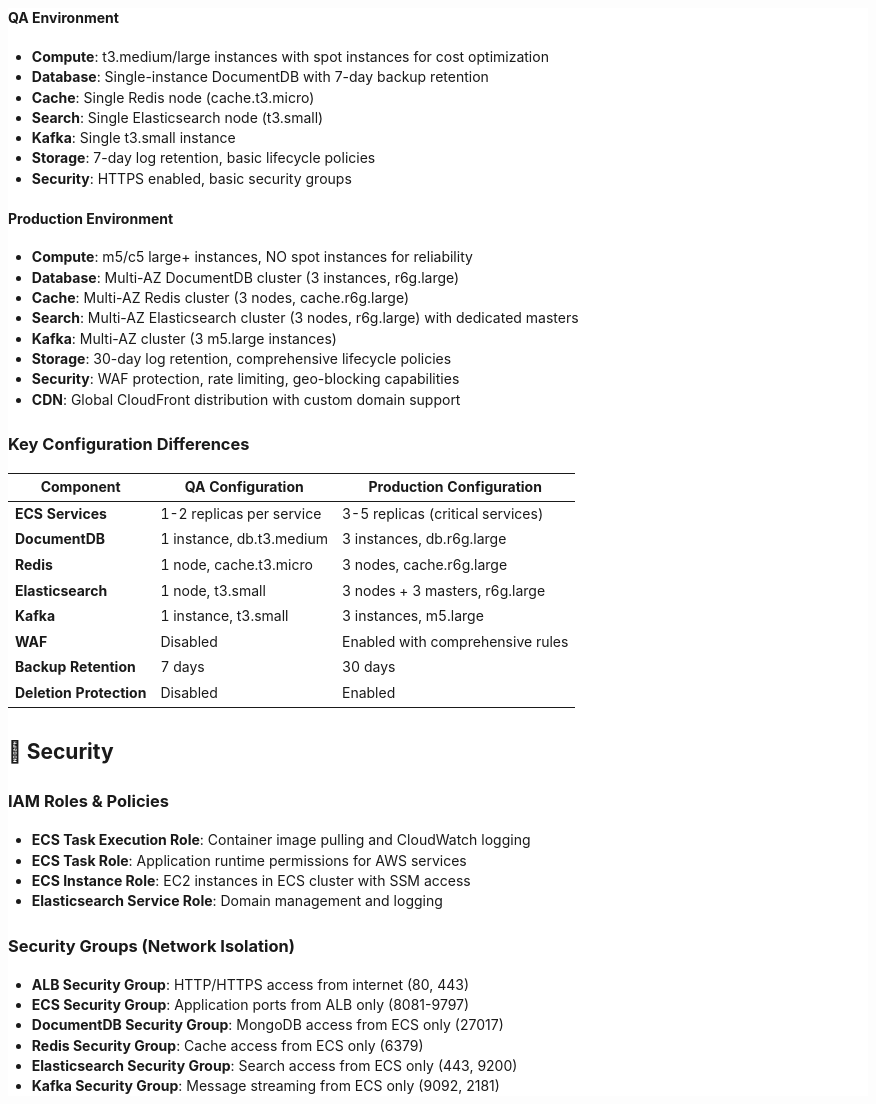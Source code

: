 #### QA Environment
- **Compute**: t3.medium/large instances with spot instances for cost optimization
- **Database**: Single-instance DocumentDB with 7-day backup retention
- **Cache**: Single Redis node (cache.t3.micro)
- **Search**: Single Elasticsearch node (t3.small)
- **Kafka**: Single t3.small instance
- **Storage**: 7-day log retention, basic lifecycle policies
- **Security**: HTTPS enabled, basic security groups

#### Production Environment
- **Compute**: m5/c5 large+ instances, NO spot instances for reliability
- **Database**: Multi-AZ DocumentDB cluster (3 instances, r6g.large)
- **Cache**: Multi-AZ Redis cluster (3 nodes, cache.r6g.large)
- **Search**: Multi-AZ Elasticsearch cluster (3 nodes, r6g.large) with dedicated masters
- **Kafka**: Multi-AZ cluster (3 m5.large instances)
- **Storage**: 30-day log retention, comprehensive lifecycle policies
- **Security**: WAF protection, rate limiting, geo-blocking capabilities
- **CDN**: Global CloudFront distribution with custom domain support

### Key Configuration Differences

| Component | QA Configuration | Production Configuration |
|-----------|------------------|-------------------------|
| **ECS Services** | 1-2 replicas per service | 3-5 replicas (critical services) |
| **DocumentDB** | 1 instance, db.t3.medium | 3 instances, db.r6g.large |
| **Redis** | 1 node, cache.t3.micro | 3 nodes, cache.r6g.large |
| **Elasticsearch** | 1 node, t3.small | 3 nodes + 3 masters, r6g.large |
| **Kafka** | 1 instance, t3.small | 3 instances, m5.large |
| **WAF** | Disabled | Enabled with comprehensive rules |
| **Backup Retention** | 7 days | 30 days |
| **Deletion Protection** | Disabled | Enabled |

## 🔐 Security

### IAM Roles & Policies
- **ECS Task Execution Role**: Container image pulling and CloudWatch logging
- **ECS Task Role**: Application runtime permissions for AWS services
- **ECS Instance Role**: EC2 instances in ECS cluster with SSM access
- **Elasticsearch Service Role**: Domain management and logging

### Security Groups (Network Isolation)
- **ALB Security Group**: HTTP/HTTPS access from internet (80, 443)
- **ECS Security Group**: Application ports from ALB only (8081-9797)
- **DocumentDB Security Group**: MongoDB access from ECS only (27017)
- **Redis Security Group**: Cache access from ECS only (6379)
- **Elasticsearch Security Group**: Search access from ECS only (443, 9200)
- **Kafka Security Group**: Message streaming from ECS only (9092, 2181)
